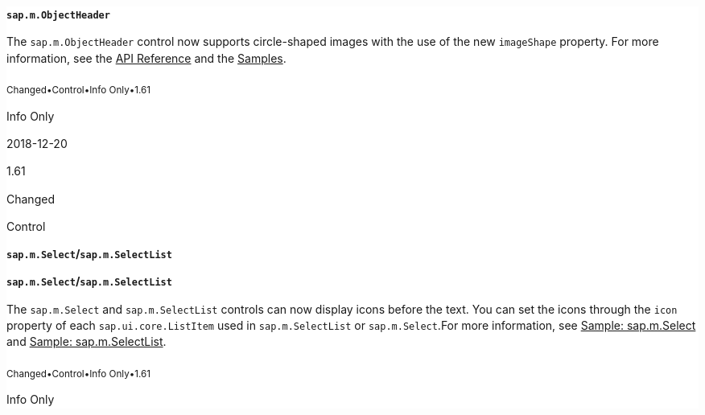 </td>
<td valign="top">

**`sap.m.ObjectHeader`**

Тhe `sap.m.ObjectHeader` control now supports circle-shaped images with the use of the new `imageShape` property. For more information, see the [API Reference](https://sdk.openui5.org/api/sap.m.ObjectHeader) and the [Samples](https://sdk.openui5.org/entity/sap.m.ObjectHeader).

<sub>Changed•Control•Info Only•1.61</sub>

</td>
<td valign="top">

Info Only 

</td>
<td valign="top">

2018-12-20

</td>
</tr>
<tr>
<td valign="top">

1.61 

</td>
<td valign="top">

Changed 

</td>
<td valign="top">

Control 

</td>
<td valign="top">

**`sap.m.Select`/`sap.m.SelectList`** 

</td>
<td valign="top">

**`sap.m.Select`/`sap.m.SelectList`**

The `sap.m.Select` and `sap.m.SelectList` controls can now display icons before the text. You can set the icons through the `icon` property of each `sap.ui.core.ListItem` used in `sap.m.SelectList` or `sap.m.Select`.For more information, see [Sample: sap.m.Select](https://sdk.openui5.org/sample/sap.m.sample.SelectWithIcons/preview) and [Sample: sap.m.SelectList](https://sdk.openui5.org/sample/sap.m.sample.SelectListWithIcons/preview).

<sub>Changed•Control•Info Only•1.61</sub>

</td>
<td valign="top">

Info Only 
